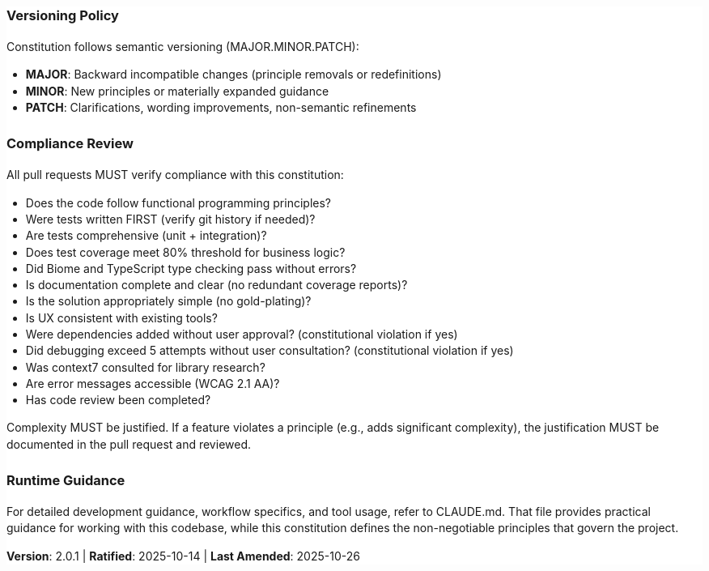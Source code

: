 ### Versioning Policy

Constitution follows semantic versioning (MAJOR.MINOR.PATCH):

- **MAJOR**: Backward incompatible changes (principle removals or redefinitions)
- **MINOR**: New principles or materially expanded guidance
- **PATCH**: Clarifications, wording improvements, non-semantic refinements

### Compliance Review

All pull requests MUST verify compliance with this constitution:

- Does the code follow functional programming principles?
- Were tests written FIRST (verify git history if needed)?
- Are tests comprehensive (unit + integration)?
- Does test coverage meet 80% threshold for business logic?
- Did Biome and TypeScript type checking pass without errors?
- Is documentation complete and clear (no redundant coverage reports)?
- Is the solution appropriately simple (no gold-plating)?
- Is UX consistent with existing tools?
- Were dependencies added without user approval? (constitutional violation if yes)
- Did debugging exceed 5 attempts without user consultation? (constitutional violation if yes)
- Was context7 consulted for library research?
- Are error messages accessible (WCAG 2.1 AA)?
- Has code review been completed?

Complexity MUST be justified. If a feature violates a principle (e.g., adds significant
complexity), the justification MUST be documented in the pull request and reviewed.

### Runtime Guidance

For detailed development guidance, workflow specifics, and tool usage, refer to CLAUDE.md.
That file provides practical guidance for working with this codebase, while this
constitution defines the non-negotiable principles that govern the project.

**Version**: 2.0.1 | **Ratified**: 2025-10-14 | **Last Amended**: 2025-10-26

